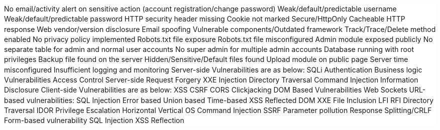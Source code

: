 No email/activity alert on sensitive action (account registration/change password)
Weak/default/predictable username
Weak/default/predictable password
HTTP security header missing
Cookie not marked Secure/HttpOnly
Cacheable HTTP response
Web vendor/version disclosure
Email spoofing
Vulnerable components/Outdated framework
Track/Trace/Delete method enabled
No privacy policy implemented
Robots.txt file exposure
Robots.txt file misconfigured
Admin module exposed publicly
No separate table for admin and normal user accounts
No super admin for multiple admin accounts
Database running with root privileges
Backup file found on the server
Hidden/Sensitive/Default files found
Upload module on public page
Server time misconfigured
Insufficient logging and monitoring
Server-side Vulnerabilities are as below:
SQLi
Authentication
Business logic Vulnerabilities
Access Control
Server-side Request Forgery
XXE Injection
Directory Traversal
Command Injection
Information Disclosure
Client-side Vulnerabilities are as below:
XSS
CSRF
CORS
Clickjacking
DOM Based Vulnerabilities
Web Sockets
URL-based vulnerabilities:
SQL Injection
Error based
Union based
Time-based
XSS
Reflected
DOM
XXE
File Inclusion
LFI
RFI
Directory Traversal
IDOR
Privilege Escalation
Horizontal
Vertical
OS Command Injection
SSRF
Parameter pollution
Response Splitting/CRLF
Form-based vulnerability
SQL Injection
XSS
Reflection